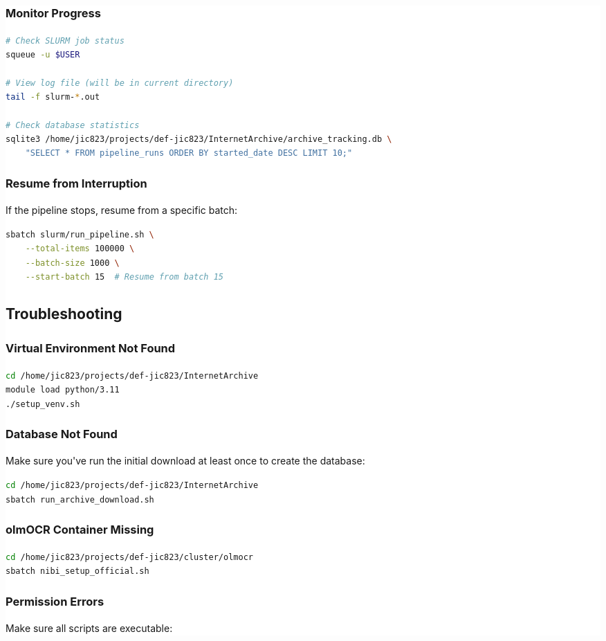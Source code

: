 ### Monitor Progress

```bash
# Check SLURM job status
squeue -u $USER

# View log file (will be in current directory)
tail -f slurm-*.out

# Check database statistics
sqlite3 /home/jic823/projects/def-jic823/InternetArchive/archive_tracking.db \
    "SELECT * FROM pipeline_runs ORDER BY started_date DESC LIMIT 10;"
```

### Resume from Interruption

If the pipeline stops, resume from a specific batch:

```bash
sbatch slurm/run_pipeline.sh \
    --total-items 100000 \
    --batch-size 1000 \
    --start-batch 15  # Resume from batch 15
```

## Troubleshooting

### Virtual Environment Not Found

```bash
cd /home/jic823/projects/def-jic823/InternetArchive
module load python/3.11
./setup_venv.sh
```

### Database Not Found

Make sure you've run the initial download at least once to create the database:

```bash
cd /home/jic823/projects/def-jic823/InternetArchive
sbatch run_archive_download.sh
```

### olmOCR Container Missing

```bash
cd /home/jic823/projects/def-jic823/cluster/olmocr
sbatch nibi_setup_official.sh
```

### Permission Errors

Make sure all scripts are executable:

